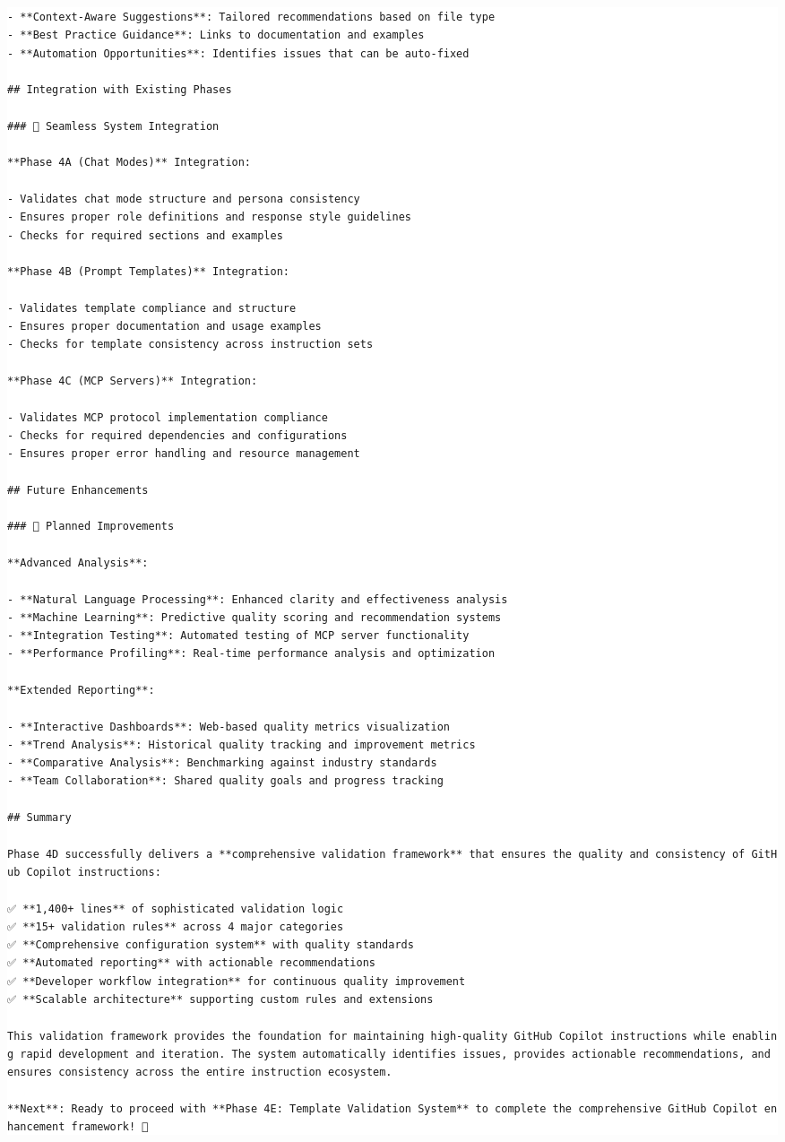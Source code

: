 ```text
- **Context-Aware Suggestions**: Tailored recommendations based on file type
- **Best Practice Guidance**: Links to documentation and examples
- **Automation Opportunities**: Identifies issues that can be auto-fixed

## Integration with Existing Phases

### 🔗 Seamless System Integration

**Phase 4A (Chat Modes)** Integration:

- Validates chat mode structure and persona consistency
- Ensures proper role definitions and response style guidelines
- Checks for required sections and examples

**Phase 4B (Prompt Templates)** Integration:

- Validates template compliance and structure
- Ensures proper documentation and usage examples
- Checks for template consistency across instruction sets

**Phase 4C (MCP Servers)** Integration:

- Validates MCP protocol implementation compliance
- Checks for required dependencies and configurations
- Ensures proper error handling and resource management

## Future Enhancements

### 🚀 Planned Improvements

**Advanced Analysis**:

- **Natural Language Processing**: Enhanced clarity and effectiveness analysis
- **Machine Learning**: Predictive quality scoring and recommendation systems
- **Integration Testing**: Automated testing of MCP server functionality
- **Performance Profiling**: Real-time performance analysis and optimization

**Extended Reporting**:

- **Interactive Dashboards**: Web-based quality metrics visualization
- **Trend Analysis**: Historical quality tracking and improvement metrics
- **Comparative Analysis**: Benchmarking against industry standards
- **Team Collaboration**: Shared quality goals and progress tracking

## Summary

Phase 4D successfully delivers a **comprehensive validation framework** that ensures the quality and consistency of GitHub Copilot instructions:

✅ **1,400+ lines** of sophisticated validation logic
✅ **15+ validation rules** across 4 major categories
✅ **Comprehensive configuration system** with quality standards
✅ **Automated reporting** with actionable recommendations
✅ **Developer workflow integration** for continuous quality improvement
✅ **Scalable architecture** supporting custom rules and extensions

This validation framework provides the foundation for maintaining high-quality GitHub Copilot instructions while enabling rapid development and iteration. The system automatically identifies issues, provides actionable recommendations, and ensures consistency across the entire instruction ecosystem.

**Next**: Ready to proceed with **Phase 4E: Template Validation System** to complete the comprehensive GitHub Copilot enhancement framework! 🎯
```